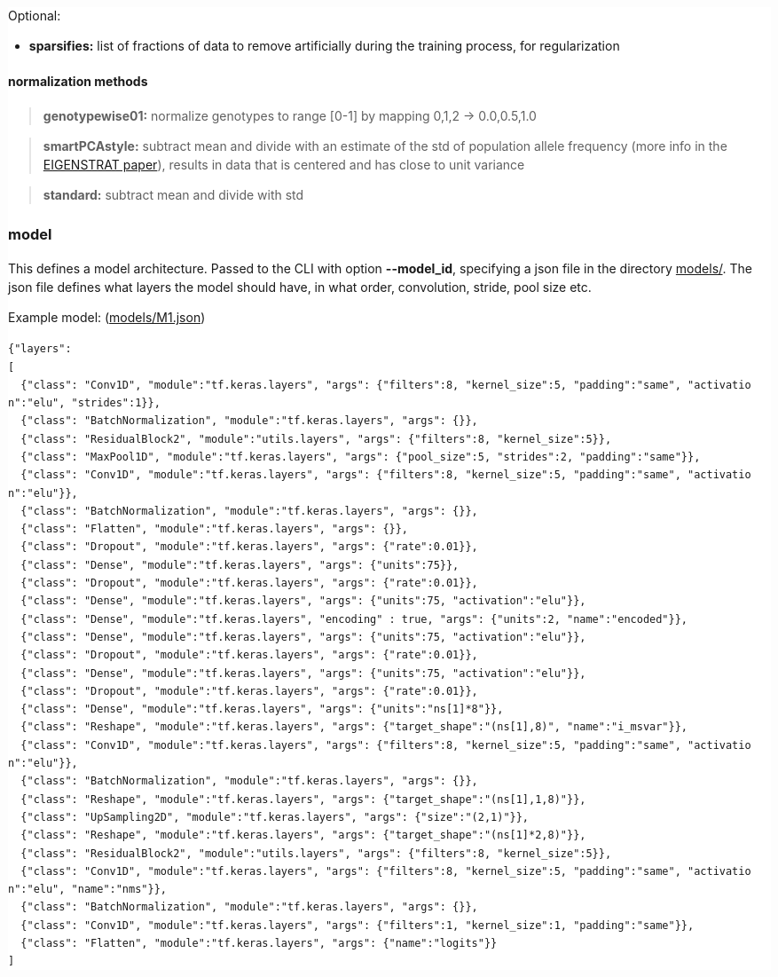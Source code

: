 Optional:
* **sparsifies:** list of fractions of data to remove artificially during the training process, for regularization


#### normalization methods
> **genotypewise01:** normalize genotypes to range \[0-1\] by mapping 0,1,2 -> 0.0,0.5,1.0

> **smartPCAstyle:** subtract mean and divide with an estimate of the std of population allele frequency (more info in the [EIGENSTRAT paper](https://www.ncbi.nlm.nih.gov/pmc/articles/PMC1713260/)), results in data that is centered and has close to unit variance

> **standard:** subtract mean and divide with std

### model
This defines a model architecture. Passed to the CLI with option **--model_id**, specifying a json file in the directory [models/](models/). The json file defines what layers the model should have, in what order, convolution, stride, pool size etc.

Example model: ([models/M1.json](models/M1.json))


    {"layers":
    [
      {"class": "Conv1D", "module":"tf.keras.layers", "args": {"filters":8, "kernel_size":5, "padding":"same", "activation":"elu", "strides":1}},
      {"class": "BatchNormalization", "module":"tf.keras.layers", "args": {}},
      {"class": "ResidualBlock2", "module":"utils.layers", "args": {"filters":8, "kernel_size":5}},
      {"class": "MaxPool1D", "module":"tf.keras.layers", "args": {"pool_size":5, "strides":2, "padding":"same"}},
      {"class": "Conv1D", "module":"tf.keras.layers", "args": {"filters":8, "kernel_size":5, "padding":"same", "activation":"elu"}},
      {"class": "BatchNormalization", "module":"tf.keras.layers", "args": {}},
      {"class": "Flatten", "module":"tf.keras.layers", "args": {}},
      {"class": "Dropout", "module":"tf.keras.layers", "args": {"rate":0.01}},
      {"class": "Dense", "module":"tf.keras.layers", "args": {"units":75}},
      {"class": "Dropout", "module":"tf.keras.layers", "args": {"rate":0.01}},
      {"class": "Dense", "module":"tf.keras.layers", "args": {"units":75, "activation":"elu"}},
      {"class": "Dense", "module":"tf.keras.layers", "encoding" : true, "args": {"units":2, "name":"encoded"}},
      {"class": "Dense", "module":"tf.keras.layers", "args": {"units":75, "activation":"elu"}},
      {"class": "Dropout", "module":"tf.keras.layers", "args": {"rate":0.01}},
      {"class": "Dense", "module":"tf.keras.layers", "args": {"units":75, "activation":"elu"}},
      {"class": "Dropout", "module":"tf.keras.layers", "args": {"rate":0.01}},
      {"class": "Dense", "module":"tf.keras.layers", "args": {"units":"ns[1]*8"}},
      {"class": "Reshape", "module":"tf.keras.layers", "args": {"target_shape":"(ns[1],8)", "name":"i_msvar"}},
      {"class": "Conv1D", "module":"tf.keras.layers", "args": {"filters":8, "kernel_size":5, "padding":"same", "activation":"elu"}},
      {"class": "BatchNormalization", "module":"tf.keras.layers", "args": {}},
      {"class": "Reshape", "module":"tf.keras.layers", "args": {"target_shape":"(ns[1],1,8)"}},
      {"class": "UpSampling2D", "module":"tf.keras.layers", "args": {"size":"(2,1)"}},
      {"class": "Reshape", "module":"tf.keras.layers", "args": {"target_shape":"(ns[1]*2,8)"}},
      {"class": "ResidualBlock2", "module":"utils.layers", "args": {"filters":8, "kernel_size":5}},
      {"class": "Conv1D", "module":"tf.keras.layers", "args": {"filters":8, "kernel_size":5, "padding":"same", "activation":"elu", "name":"nms"}},
      {"class": "BatchNormalization", "module":"tf.keras.layers", "args": {}},
      {"class": "Conv1D", "module":"tf.keras.layers", "args": {"filters":1, "kernel_size":1, "padding":"same"}},
      {"class": "Flatten", "module":"tf.keras.layers", "args": {"name":"logits"}}
    ]
